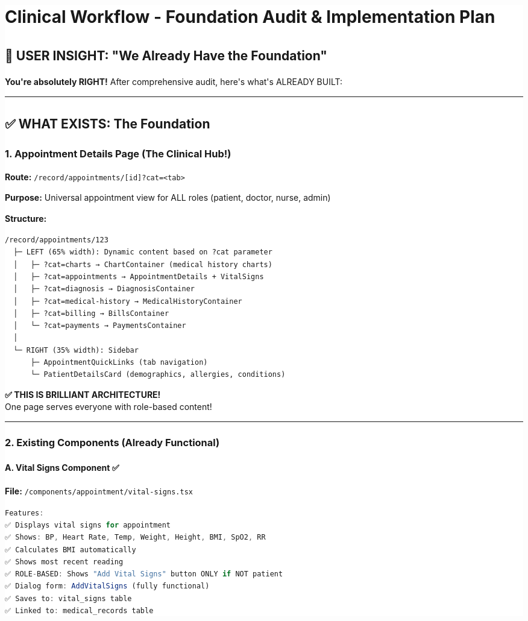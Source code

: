 # Clinical Workflow - Foundation Audit & Implementation Plan

## 🎯 USER INSIGHT: "We Already Have the Foundation"

**You're absolutely RIGHT!** After comprehensive audit, here's what's ALREADY BUILT:

---

## ✅ **WHAT EXISTS: The Foundation**

### **1. Appointment Details Page** (The Clinical Hub!)

**Route:** `/record/appointments/[id]?cat=<tab>`

**Purpose:** Universal appointment view for ALL roles (patient, doctor, nurse, admin)

**Structure:**
```
/record/appointments/123
  ├─ LEFT (65% width): Dynamic content based on ?cat parameter
  │   ├─ ?cat=charts → ChartContainer (medical history charts)
  │   ├─ ?cat=appointments → AppointmentDetails + VitalSigns
  │   ├─ ?cat=diagnosis → DiagnosisContainer
  │   ├─ ?cat=medical-history → MedicalHistoryContainer
  │   ├─ ?cat=billing → BillsContainer
  │   └─ ?cat=payments → PaymentsContainer
  │
  └─ RIGHT (35% width): Sidebar
      ├─ AppointmentQuickLinks (tab navigation)
      └─ PatientDetailsCard (demographics, allergies, conditions)
```

**✅ THIS IS BRILLIANT ARCHITECTURE!**  
One page serves everyone with role-based content!

---

### **2. Existing Components (Already Functional)**

#### **A. Vital Signs Component** ✅
**File:** `/components/appointment/vital-signs.tsx`

```typescript
Features:
✅ Displays vital signs for appointment
✅ Shows: BP, Heart Rate, Temp, Weight, Height, BMI, SpO2, RR
✅ Calculates BMI automatically
✅ Shows most recent reading
✅ ROLE-BASED: Shows "Add Vital Signs" button ONLY if NOT patient
✅ Dialog form: AddVitalSigns (fully functional)
✅ Saves to: vital_signs table
✅ Linked to: medical_records table
```
